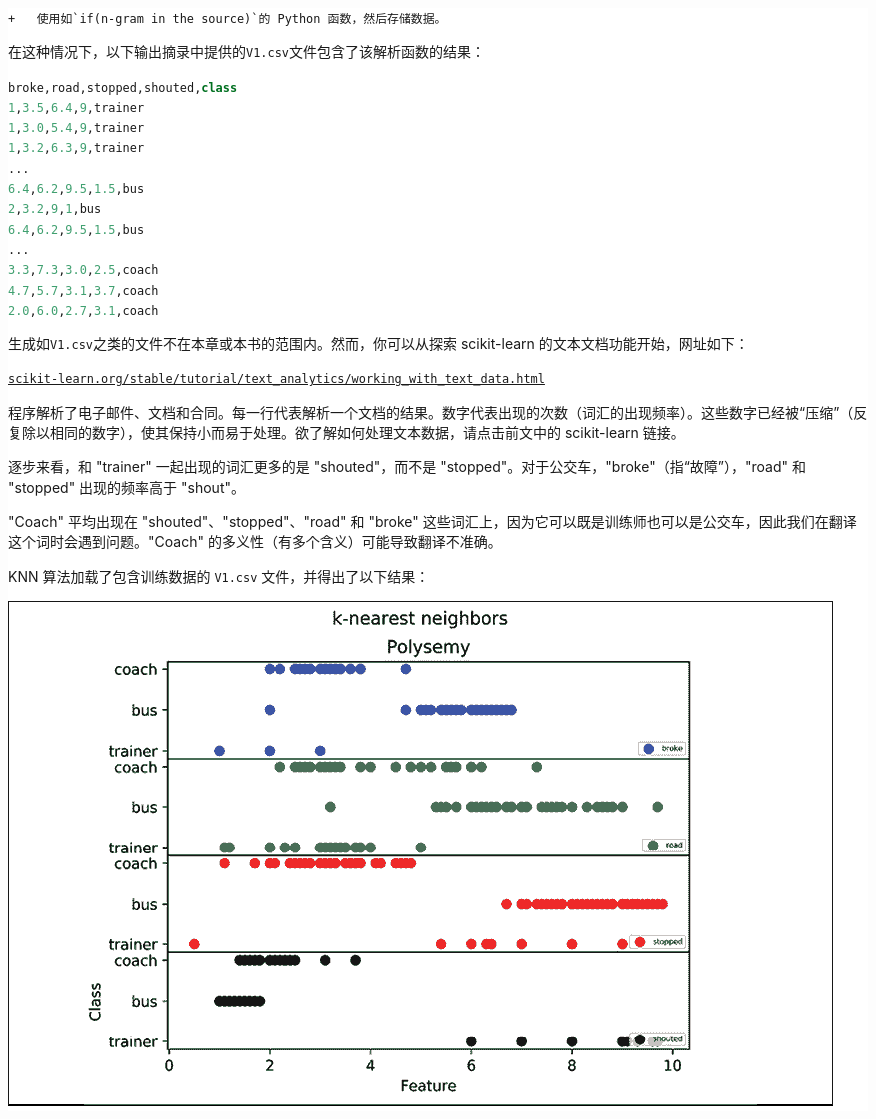     +   使用如`if(n-gram in the source)`的 Python 函数，然后存储数据。

在这种情况下，以下输出摘录中提供的`V1.csv`文件包含了该解析函数的结果：

```py
broke,road,stopped,shouted,class
1,3.5,6.4,9,trainer
1,3.0,5.4,9,trainer
1,3.2,6.3,9,trainer
...
6.4,6.2,9.5,1.5,bus
2,3.2,9,1,bus
6.4,6.2,9.5,1.5,bus
...
3.3,7.3,3.0,2.5,coach
4.7,5.7,3.1,3.7,coach
2.0,6.0,2.7,3.1,coach 
```

生成如`V1.csv`之类的文件不在本章或本书的范围内。然而，你可以从探索 scikit-learn 的文本文档功能开始，网址如下：

[`scikit-learn.org/stable/tutorial/text_analytics/working_with_text_data.html`](https://scikit-learn.org/stable/tutorial/text_analytics/working_with_text_data.html)

程序解析了电子邮件、文档和合同。每一行代表解析一个文档的结果。数字代表出现的次数（词汇的出现频率）。这些数字已经被“压缩”（反复除以相同的数字），使其保持小而易于处理。欲了解如何处理文本数据，请点击前文中的 scikit-learn 链接。

逐步来看，和 "trainer" 一起出现的词汇更多的是 "shouted"，而不是 "stopped"。对于公交车，"broke"（指“故障”），"road" 和 "stopped" 出现的频率高于 "shout"。

"Coach" 平均出现在 "shouted"、"stopped"、"road" 和 "broke" 这些词汇上，因为它可以既是训练师也可以是公交车，因此我们在翻译这个词时会遇到问题。"Coach" 的多义性（有多个含义）可能导致翻译不准确。

KNN 算法加载了包含训练数据的 `V1.csv` 文件，并得出了以下结果：

![`packt-type-cloud.s3.amazonaws.com/uploads/sites/2134/2018/05/B09946_08_01-1.png`](img/B15438_06_01.png)
